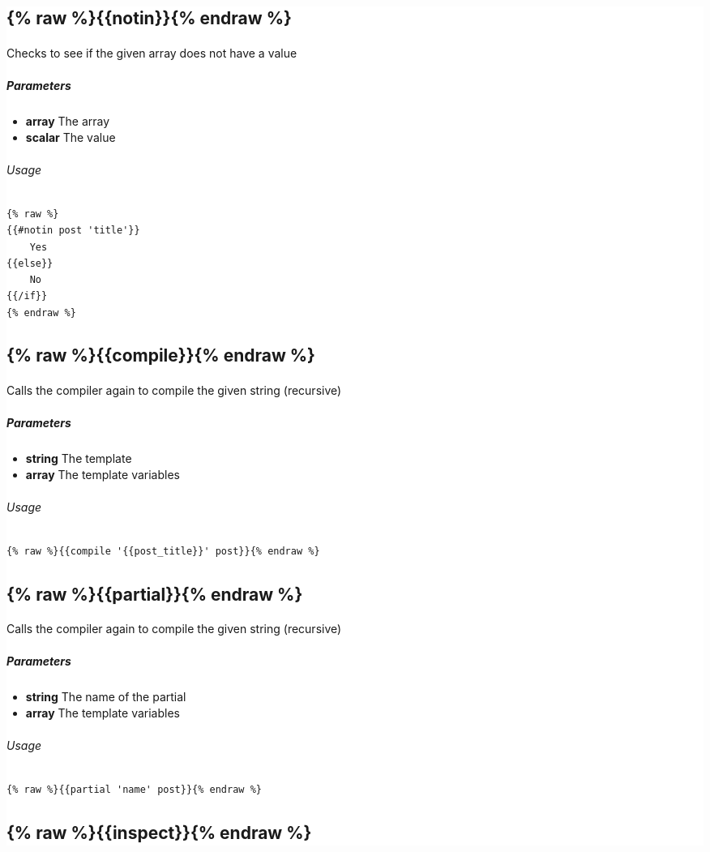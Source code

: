 <a name="notin"></a>
## {% raw %}{{notin}}{% endraw %}

Checks to see if the given array does not have a value

##### Parameters

 - **array** The array
 - **scalar** The value

###### Usage
```html
{% raw %}
{{#notin post 'title'}}
    Yes
{{else}}
    No
{{/if}}
{% endraw %}
```

<a name="compile"></a>
## {% raw %}{{compile}}{% endraw %}

Calls the compiler again to compile the given string (recursive)

##### Parameters

 - **string** The template
 - **array** The template variables

###### Usage
```html
{% raw %}{{compile '{{post_title}}' post}}{% endraw %}
```

<a name="partial"></a>
## {% raw %}{{partial}}{% endraw %}

Calls the compiler again to compile the given string (recursive)

##### Parameters

 - **string** The name of the partial
 - **array** The template variables

###### Usage
```html
{% raw %}{{partial 'name' post}}{% endraw %}
```

<a name="inspect"></a>
## {% raw %}{{inspect}}{% endraw %}
